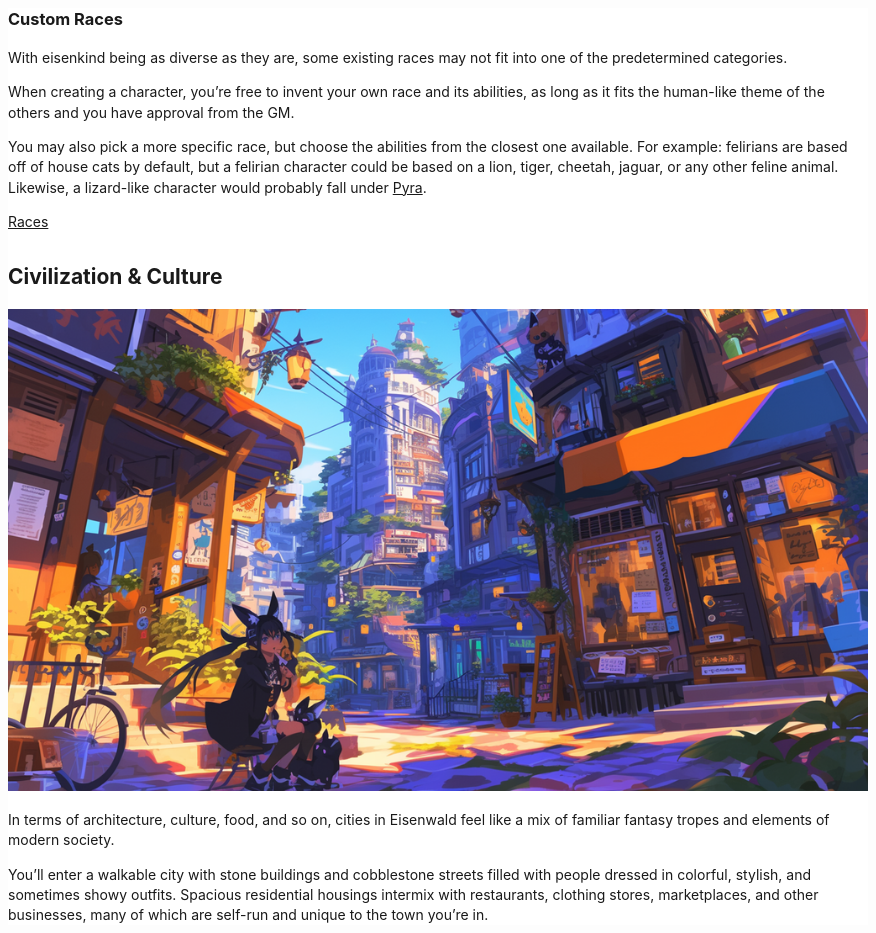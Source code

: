 ### Custom Races

With eisenkind being as diverse as they are, some existing races may not fit into one of the predetermined categories.

When creating a character, you’re free to invent your own race and its abilities, as long as it fits the human-like theme of the others and you have approval from the GM.

You may also pick a more specific race, but choose the abilities from the closest one available. For example: felirians are based off of house cats by default, but a felirian character could be based on a lion, tiger, cheetah, jaguar, or any other feline animal. Likewise, a lizard-like character would probably fall under [Pyra](Aspects%20of%20Nature%205b4407e7a0b34a64ae6d32ca7663e7f2/Races%20b0a04570536d4a12aab5829a86d029e6/Pyra%20b6f6d8dd544a49fb8facfbf8b19b3263.md).

[Races](Aspects%20of%20Nature%205b4407e7a0b34a64ae6d32ca7663e7f2/Races%20b0a04570536d4a12aab5829a86d029e6.csv)

## Civilization & Culture

![Untitled](Aspects%20of%20Nature%205b4407e7a0b34a64ae6d32ca7663e7f2/Untitled%202.png)

In terms of architecture, culture, food, and so on, cities in Eisenwald feel like a mix of familiar fantasy tropes and elements of modern society.

You’ll enter a walkable city with stone buildings and cobblestone streets filled with people dressed in colorful, stylish, and sometimes showy outfits. Spacious residential housings intermix with restaurants, clothing stores, marketplaces, and other businesses, many of which are self-run and unique to the town you’re in.
